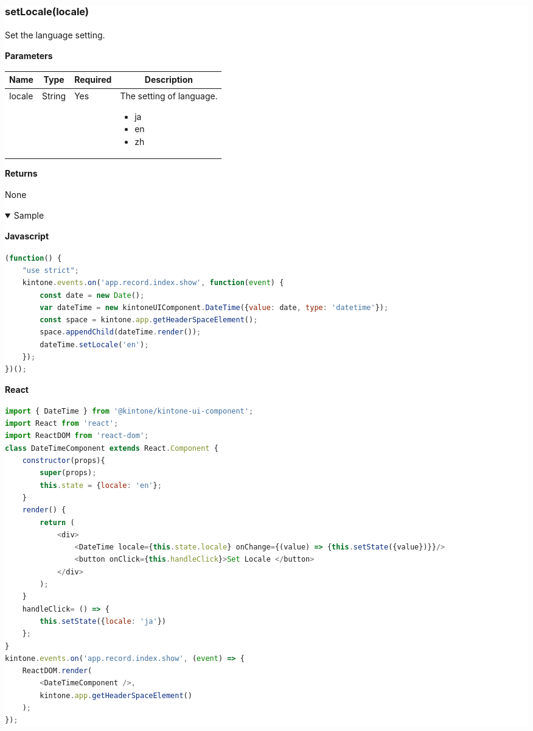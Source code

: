 </details>

### setLocale(locale)
Set the language setting.

**Parameters**

| Name| Type | Required | Description |
| --- | --- | --- | --- |
|locale| String | Yes | The setting of language.<br><ul><li>ja</li><li>en</li><li>zh</li></ul>|

**Returns**

None

<details class="tab-container" markdown="1" open>
<Summary>Sample</Summary>

**Javascript**
```javascript
(function() {
    "use strict";  
    kintone.events.on('app.record.index.show', function(event) {
        const date = new Date();
        var dateTime = new kintoneUIComponent.DateTime({value: date, type: 'datetime'});
        const space = kintone.app.getHeaderSpaceElement();
        space.appendChild(dateTime.render());
        dateTime.setLocale('en');
    });
})();
```

**React**
```javascript
import { DateTime } from '@kintone/kintone-ui-component';
import React from 'react';
import ReactDOM from 'react-dom';
class DateTimeComponent extends React.Component {
    constructor(props){
        super(props);
        this.state = {locale: 'en'};
    }
    render() {
        return (
            <div>
                <DateTime locale={this.state.locale} onChange={(value) => {this.setState({value})}}/>
                <button onClick={this.handleClick}>Set Locale </button>
            </div>
        );
    }
    handleClick= () => {
        this.setState({locale: 'ja'})
    };
}
kintone.events.on('app.record.index.show', (event) => {
    ReactDOM.render(
        <DateTimeComponent />,
        kintone.app.getHeaderSpaceElement()
    );
});
```
